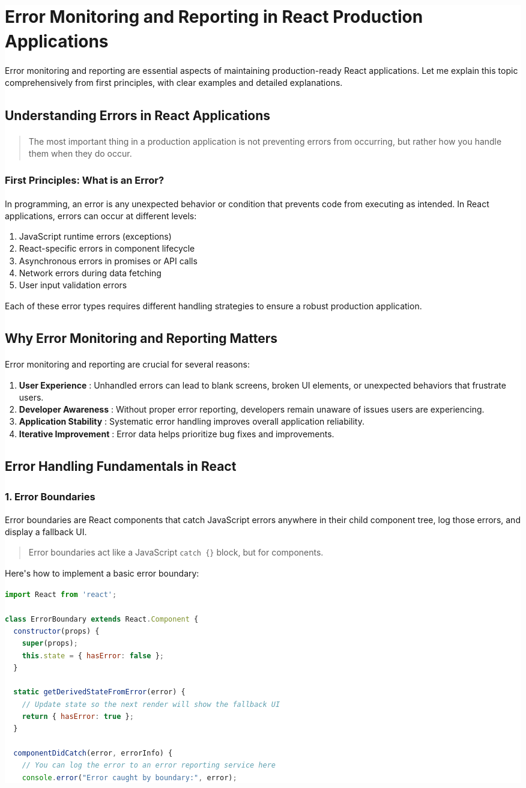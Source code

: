 # Error Monitoring and Reporting in React Production Applications

Error monitoring and reporting are essential aspects of maintaining production-ready React applications. Let me explain this topic comprehensively from first principles, with clear examples and detailed explanations.

## Understanding Errors in React Applications

> The most important thing in a production application is not preventing errors from occurring, but rather how you handle them when they do occur.

### First Principles: What is an Error?

In programming, an error is any unexpected behavior or condition that prevents code from executing as intended. In React applications, errors can occur at different levels:

1. JavaScript runtime errors (exceptions)
2. React-specific errors in component lifecycle
3. Asynchronous errors in promises or API calls
4. Network errors during data fetching
5. User input validation errors

Each of these error types requires different handling strategies to ensure a robust production application.

## Why Error Monitoring and Reporting Matters

Error monitoring and reporting are crucial for several reasons:

1. **User Experience** : Unhandled errors can lead to blank screens, broken UI elements, or unexpected behaviors that frustrate users.
2. **Developer Awareness** : Without proper error reporting, developers remain unaware of issues users are experiencing.
3. **Application Stability** : Systematic error handling improves overall application reliability.
4. **Iterative Improvement** : Error data helps prioritize bug fixes and improvements.

## Error Handling Fundamentals in React

### 1. Error Boundaries

Error boundaries are React components that catch JavaScript errors anywhere in their child component tree, log those errors, and display a fallback UI.

> Error boundaries act like a JavaScript `catch {}` block, but for components.

Here's how to implement a basic error boundary:

```jsx
import React from 'react';

class ErrorBoundary extends React.Component {
  constructor(props) {
    super(props);
    this.state = { hasError: false };
  }

  static getDerivedStateFromError(error) {
    // Update state so the next render will show the fallback UI
    return { hasError: true };
  }

  componentDidCatch(error, errorInfo) {
    // You can log the error to an error reporting service here
    console.error("Error caught by boundary:", error);
```